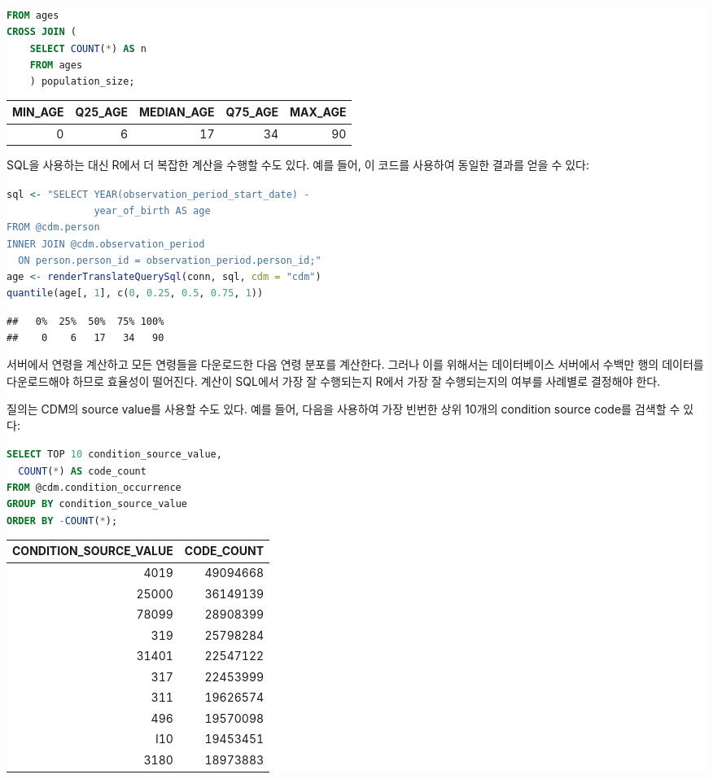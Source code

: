 ```sql
FROM ages
CROSS JOIN (
	SELECT COUNT(*) AS n
	FROM ages
	) population_size;
```
| MIN_AGE | Q25_AGE | MEDIAN_AGE | Q75_AGE | MAX_AGE |
| -------:| -------:| ----------:| -------:| -------:|
|       0 |       6 |         17 |      34 |      90 |

SQL을 사용하는 대신 R에서 더 복잡한 계산을 수행할 수도 있다. 예를 들어, 이 코드를 사용하여 동일한 결과를 얻을 수 있다:


```r
sql <- "SELECT YEAR(observation_period_start_date) -
               year_of_birth AS age
FROM @cdm.person
INNER JOIN @cdm.observation_period
  ON person.person_id = observation_period.person_id;"
age <- renderTranslateQuerySql(conn, sql, cdm = "cdm")
quantile(age[, 1], c(0, 0.25, 0.5, 0.75, 1))
```

```
##   0%  25%  50%  75% 100% 
##    0    6   17   34   90
```

서버에서 연령을 계산하고 모든 연령들을 다운로드한 다음 연령 분포를 계산한다. 그러나 이를 위해서는 데이터베이스 서버에서 수백만 행의 데이터를 다운로드해야 하므로 효율성이 떨어진다. 계산이 SQL에서 가장 잘 수행되는지 R에서 가장 잘 수행되는지의 여부를 사례별로 결정해야 한다.

질의는 CDM의 source value를 사용할 수도 있다. 예를 들어, 다음을 사용하여 가장 빈번한 상위 10개의 condition source code를 검색할 수 있다:

```sql
SELECT TOP 10 condition_source_value, 
  COUNT(*) AS code_count
FROM @cdm.condition_occurrence
GROUP BY condition_source_value
ORDER BY -COUNT(*);
```
| CONDITION_SOURCE_VALUE | CODE_COUNT |    
| ----------------------:| ----------:|
|                   4019 |   49094668 |
|                  25000 |   36149139 |
|                  78099 |   28908399 |
|                    319 |   25798284 |
|                  31401 |   22547122 |
|                    317 |   22453999 |
|                    311 |   19626574 |
|                    496 |   19570098 |
|                    I10 |   19453451 |
|                   3180 |   18973883 |


[^sqlDeveloperUrl]: http://data.ohdsi.org/SqlDeveloper/
[^queryLibraryUrl]: http://data.ohdsi.org/QueryLibrary
[^queryLibraryPackageUrl]: https://github.com/OHDSI/QueryLibrary